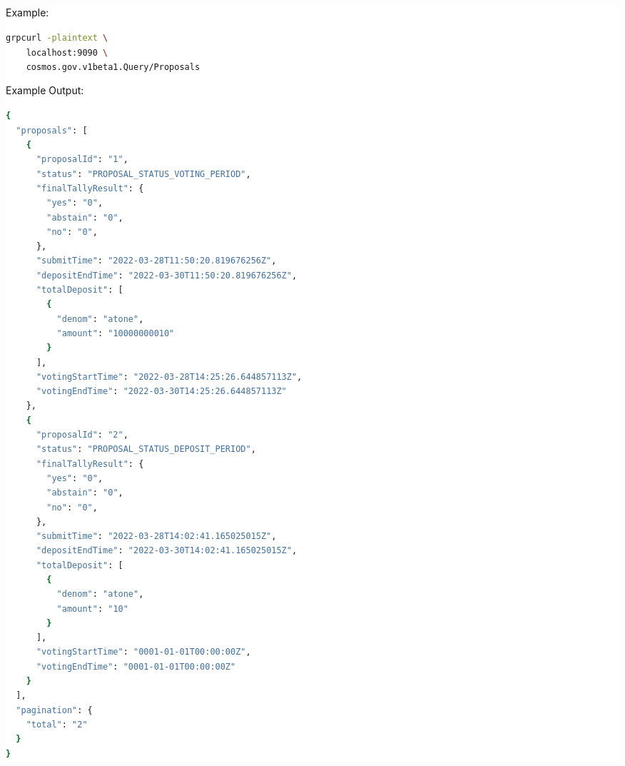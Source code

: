 Example:

```bash
grpcurl -plaintext \
    localhost:9090 \
    cosmos.gov.v1beta1.Query/Proposals
```

Example Output:

```bash
{
  "proposals": [
    {
      "proposalId": "1",
      "status": "PROPOSAL_STATUS_VOTING_PERIOD",
      "finalTallyResult": {
        "yes": "0",
        "abstain": "0",
        "no": "0",
      },
      "submitTime": "2022-03-28T11:50:20.819676256Z",
      "depositEndTime": "2022-03-30T11:50:20.819676256Z",
      "totalDeposit": [
        {
          "denom": "atone",
          "amount": "10000000010"
        }
      ],
      "votingStartTime": "2022-03-28T14:25:26.644857113Z",
      "votingEndTime": "2022-03-30T14:25:26.644857113Z"
    },
    {
      "proposalId": "2",
      "status": "PROPOSAL_STATUS_DEPOSIT_PERIOD",
      "finalTallyResult": {
        "yes": "0",
        "abstain": "0",
        "no": "0",
      },
      "submitTime": "2022-03-28T14:02:41.165025015Z",
      "depositEndTime": "2022-03-30T14:02:41.165025015Z",
      "totalDeposit": [
        {
          "denom": "atone",
          "amount": "10"
        }
      ],
      "votingStartTime": "0001-01-01T00:00:00Z",
      "votingEndTime": "0001-01-01T00:00:00Z"
    }
  ],
  "pagination": {
    "total": "2"
  }
}

```
